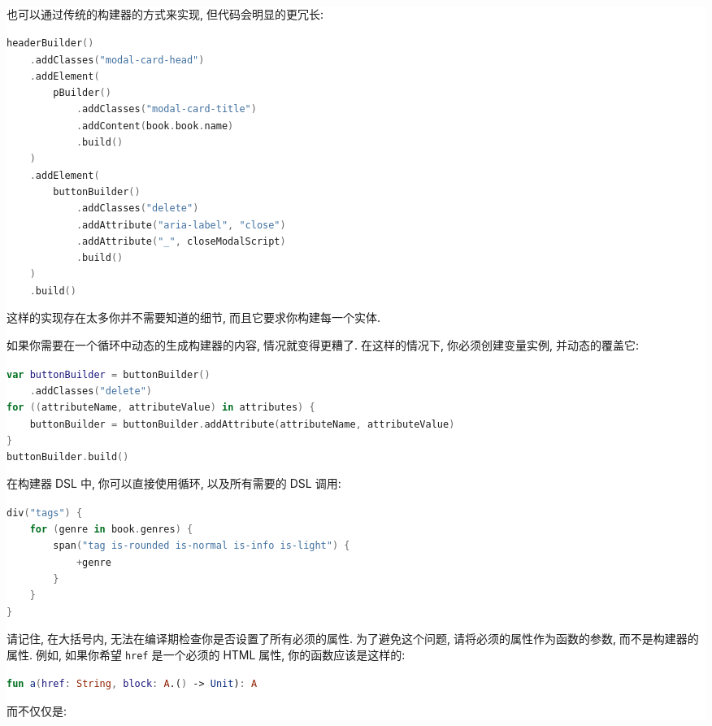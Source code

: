 也可以通过传统的构建器的方式来实现, 但代码会明显的更冗长:

```kotlin
headerBuilder()
    .addClasses("modal-card-head")
    .addElement(
        pBuilder()
            .addClasses("modal-card-title")
            .addContent(book.book.name)
            .build()
    )
    .addElement(
        buttonBuilder()
            .addClasses("delete")
            .addAttribute("aria-label", "close")
            .addAttribute("_", closeModalScript)
            .build()
    )
    .build()
```

这样的实现存在太多你并不需要知道的细节, 而且它要求你构建每一个实体.

如果你需要在一个循环中动态的生成构建器的内容, 情况就变得更糟了.
在这样的情况下, 你必须创建变量实例, 并动态的覆盖它:

```kotlin
var buttonBuilder = buttonBuilder()
    .addClasses("delete")
for ((attributeName, attributeValue) in attributes) {
    buttonBuilder = buttonBuilder.addAttribute(attributeName, attributeValue)
}
buttonBuilder.build()
```

在构建器 DSL 中, 你可以直接使用循环, 以及所有需要的 DSL 调用:

```kotlin
div("tags") {
    for (genre in book.genres) {
        span("tag is-rounded is-normal is-info is-light") {
            +genre
        }
    }
}
```

请记住, 在大括号内, 无法在编译期检查你是否设置了所有必须的属性.
为了避免这个问题, 请将必须的属性作为函数的参数, 而不是构建器的属性.
例如, 
如果你希望 `href` 是一个必须的 HTML 属性, 你的函数应该是这样的:

```kotlin
fun a(href: String, block: A.() -> Unit): A
```

而不仅仅是:
